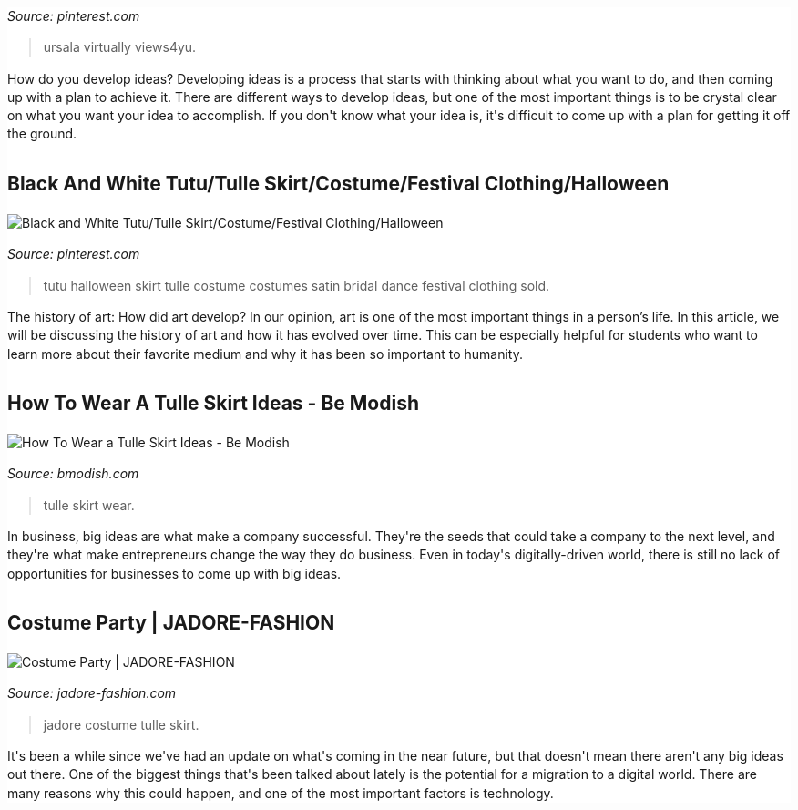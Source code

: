 _Source: pinterest.com_

>ursala virtually views4yu. 

	

How do you develop ideas?
Developing ideas is a process that starts with thinking about what you want to do, and then coming up with a plan to achieve it. There are different ways to develop ideas, but one of the most important things is to be crystal clear on what you want your idea to accomplish. If you don't know what your idea is, it's difficult to come up with a plan for getting it off the ground.

    
## Black And White Tutu/Tulle Skirt/Costume/Festival Clothing/Halloween

<img loading=lazy src="https://i.pinimg.com/originals/e0/9a/ab/e09aab9efbd3bc84f9fcf1a36847a55c.jpg" onerror="this.onerror=null;this.src='https://tse1.mm.bing.net/th?id=OIP.5kc6PNwF2fLwk1xIA76-AQHaJ4&amp;pid=15.1';" alt="Black and White Tutu/Tulle Skirt/Costume/Festival Clothing/Halloween">

_Source: pinterest.com_

>tutu halloween skirt tulle costume costumes satin bridal dance festival clothing sold. 

	

The history of art: How did art develop?
In our opinion, art is one of the most important things in a person’s life. In this article, we will be discussing the history of art and how it has evolved over time. This can be especially helpful for students who want to learn more about their favorite medium and why it has been so important to humanity.

    
## How To Wear A Tulle Skirt Ideas - Be Modish

<img loading=lazy src="https://bmodish.com/wp-content/uploads/2014/04/tulle-skirt12.jpg" onerror="this.onerror=null;this.src='https://tse3.mm.bing.net/th?id=OIP.o31YajqQfC_cgBSbZDXZ7AHaLH&amp;pid=15.1';" alt="How To Wear a Tulle Skirt Ideas - Be Modish">

_Source: bmodish.com_

>tulle skirt wear. 

	

In business, big ideas are what make a company successful. They're the seeds that could take a company to the next level, and they're what make entrepreneurs change the way they do business. Even in today's digitally-driven world, there is still no lack of opportunities for businesses to come up with big ideas.

    
## Costume Party | JADORE-FASHION

<img loading=lazy src="https://4.bp.blogspot.com/-NRaz4bYi6y8/WBYsb2IIUqI/AAAAAAAAVWY/TKo-eEqOs-wapgao3o4JeviF4occ9gcYgCLcB/s1600/holiday-costume-party-tulle-skirt-jadore-fashion-blog6.jpg" onerror="this.onerror=null;this.src='https://tse2.mm.bing.net/th?id=OIP.bq4HbO8dMJDM7COC6JAq8AHaLG&amp;pid=15.1';" alt="Costume Party | JADORE-FASHION">

_Source: jadore-fashion.com_

>jadore costume tulle skirt. 

	

It's been a while since we've had an update on what's coming in the near future, but that doesn't mean there aren't any big ideas out there. One of the biggest things that's been talked about lately is the potential for a migration to a digital world. There are many reasons why this could happen, and one of the most important factors is technology.
